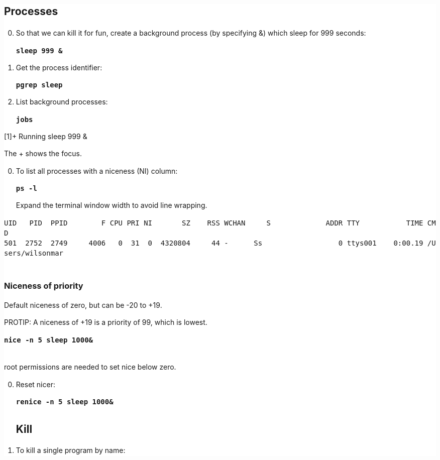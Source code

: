 ## Processes

0. So that we can kill it for fun, create a background process (by specifying &)
   which sleep for 999 seconds:

   <pre><strong>sleep 999 &
   </strong></pre>

0. Get the process identifier:

   <pre><strong>pgrep sleep
   </strong></pre>

0. List background processes:

   <pre><strong>jobs
   </strong></pre>

   <pre>
[1]+  Running                 sleep 999 &
   </pre>

   The + shows the focus.

0. To list all processes with a niceness (NI) column:

   <pre><strong>ps -l
   </strong></pre>

   Expand the terminal window width to avoid line wrapping.

  <pre>
UID   PID  PPID        F CPU PRI NI       SZ    RSS WCHAN     S             ADDR TTY           TIME CMD
501  2752  2749     4006   0  31  0  4320804     44 -      Ss                  0 ttys001    0:00.19 /Users/wilsonmar
   </pre>

   ### Niceness of priority

   Default niceness of zero, but can be -20 to +19.

   PROTIP: A niceness of +19 is a priority of 99, which is lowest.

   <pre><strong>nice -n 5 sleep 1000&
   </strong></pre>

   root permissions are needed to set nice below zero.

0. Reset nicer:

   <pre><strong>renice -n 5 sleep 1000&
   </strong></pre>


   ## Kill

0. To kill a single program by name:
